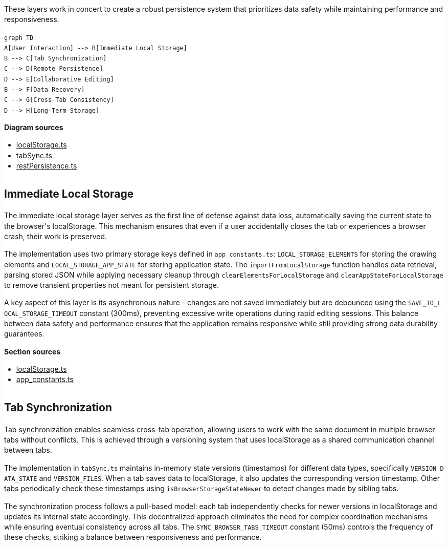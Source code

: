 These layers work in concert to create a robust persistence system that prioritizes data safety while maintaining performance and responsiveness.

```mermaid
graph TD
A[User Interaction] --> B[Immediate Local Storage]
B --> C[Tab Synchronization]
C --> D[Remote Persistence]
D --> E[Collaborative Editing]
B --> F[Data Recovery]
C --> G[Cross-Tab Consistency]
D --> H[Long-Term Storage]
```

**Diagram sources**
- [localStorage.ts](file://excalidraw/excalidraw-app/data/localStorage.ts#L1-L102)
- [tabSync.ts](file://excalidraw/excalidraw-app/data/tabSync.ts#L1-L40)
- [restPersistence.ts](file://excalidraw/excalidraw-app/data/restPersistence.ts#L1-L114)

## Immediate Local Storage
The immediate local storage layer serves as the first line of defense against data loss, automatically saving the current state to the browser's localStorage. This mechanism ensures that even if a user accidentally closes the tab or experiences a browser crash, their work is preserved.

The implementation uses two primary storage keys defined in `app_constants.ts`: `LOCAL_STORAGE_ELEMENTS` for storing the drawing elements and `LOCAL_STORAGE_APP_STATE` for storing application state. The `importFromLocalStorage` function handles data retrieval, parsing stored JSON while applying necessary cleanup through `clearElementsForLocalStorage` and `clearAppStateForLocalStorage` to remove transient properties not meant for persistent storage.

A key aspect of this layer is its asynchronous nature - changes are not saved immediately but are debounced using the `SAVE_TO_LOCAL_STORAGE_TIMEOUT` constant (300ms), preventing excessive write operations during rapid editing sessions. This balance between data safety and performance ensures that the application remains responsive while still providing strong data durability guarantees.

**Section sources**
- [localStorage.ts](file://excalidraw/excalidraw-app/data/localStorage.ts#L1-L102)
- [app_constants.ts](file://excalidraw/excalidraw-app/app_constants.ts#L1-L60)

## Tab Synchronization
Tab synchronization enables seamless cross-tab operation, allowing users to work with the same document in multiple browser tabs without conflicts. This is achieved through a versioning system that uses localStorage as a shared communication channel between tabs.

The implementation in `tabSync.ts` maintains in-memory state versions (timestamps) for different data types, specifically `VERSION_DATA_STATE` and `VERSION_FILES`. When a tab saves data to localStorage, it also updates the corresponding version timestamp. Other tabs periodically check these timestamps using `isBrowserStorageStateNewer` to detect changes made by sibling tabs.

The synchronization process follows a pull-based model: each tab independently checks for newer versions in localStorage and updates its internal state accordingly. This decentralized approach eliminates the need for complex coordination mechanisms while ensuring eventual consistency across all tabs. The `SYNC_BROWSER_TABS_TIMEOUT` constant (50ms) controls the frequency of these checks, striking a balance between responsiveness and performance.
